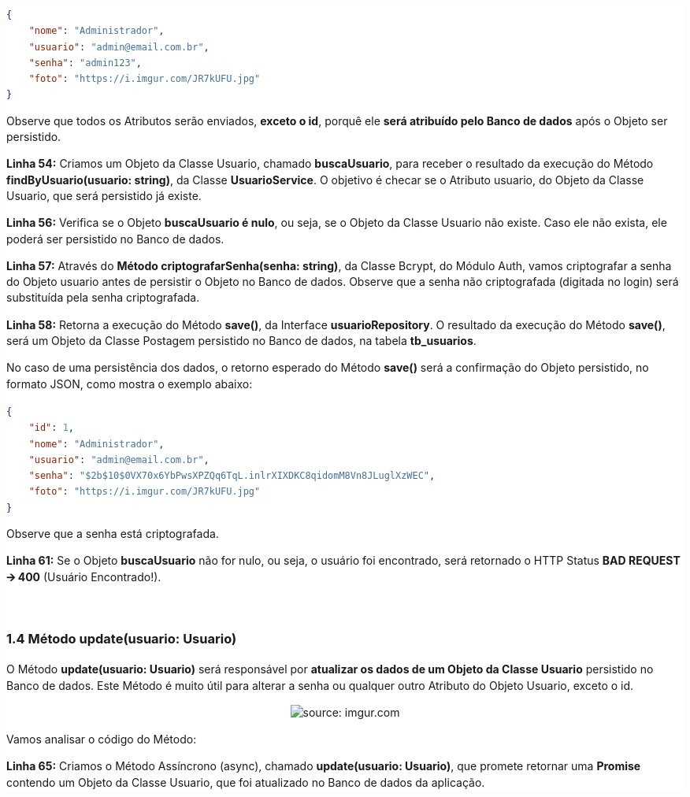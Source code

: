 ```json
{
    "nome": "Administrador",
    "usuario": "admin@email.com.br",
    "senha": "admin123",
    "foto": "https://i.imgur.com/JR7kUFU.jpg"
}
```

Observe que todos os Atributos serão enviados, **exceto o id**, porquê ele **será atribuído pelo Banco de dados** após o Objeto ser persistido.

**Linha 54:** Criamos um Objeto da Classe Usuario, chamado **buscaUsuario**, para receber o resultado da execução do Método **findByUsuario(usuario: string)**, da Classe **UsuarioService**. O objetivo é checar se o Atributo usuario, do Objeto da Classe Usuario, que será persistido já existe.  

**Linha 56:** Verifica se o Objeto **buscaUsuario é nulo**, ou seja, se o Objeto da Classe Usuario não existe. Caso ele não exista, ele poderá ser persistido no Banco de dados.

**Linha 57:** Através do **Método criptografarSenha(senha: string)**, da Classe Bcrypt, do Módulo Auth, vamos criptografar a senha do Objeto usuario antes de persistir o Objeto no Banco de dados. Observe que a senha não criptografada (digitada no login) será substituída pela senha criptografada. 

**Linha 58:** Retorna a execução do Método **save()**, da Interface **usuarioRepository**. O resultado da execução do Método **save()**, será um Objeto da Classe Postagem persistido no Banco de dados, na tabela **tb_usuarios**.

No caso de uma persistência dos dados, o retorno esperado do Método **save()** será a confirmação do Objeto persistido, no formato JSON, como mostra o exemplo abaixo:

```json
{
    "id": 1,
    "nome": "Administrador",
    "usuario": "admin@email.com.br",
    "senha": "$2b$10$0VX70x6YbPwsXPZQq6TqL.inlrXIXDKC8qidomM8Vn8JLuglXzWEC",
    "foto": "https://i.imgur.com/JR7kUFU.jpg"
}
```

Observe que a senha está criptografada.

**Linha 61:** Se o Objeto **buscaUsuario** não for nulo, ou seja, o usuário foi encontrado, será retornado o HTTP Status **BAD REQUEST 🡪 400** (Usuário Encontrado!).

<br />

<h3> 1.4 Método update(usuario: Usuario)</h3>

O Método **update(usuario: Usuario)** será responsável por **atualizar os dados de um Objeto da Classe Usuario** persistido no Banco de dados. Este Método é muito útil para alterar a senha ou qualquer outro Atributo do Objeto Usuario, exceto o id.

<div align="center"><img src="https://i.imgur.com/rD4sq2g.png" title="source: imgur.com" /></div>

Vamos analisar o código do Método:

**Linha 65:** Criamos o Método Assíncrono (async), chamado **update(usuario: Usuario)**, que promete retornar uma **Promise** contendo um Objeto da Classe Usuario, que foi atualizado no Banco de dados da aplicação.
